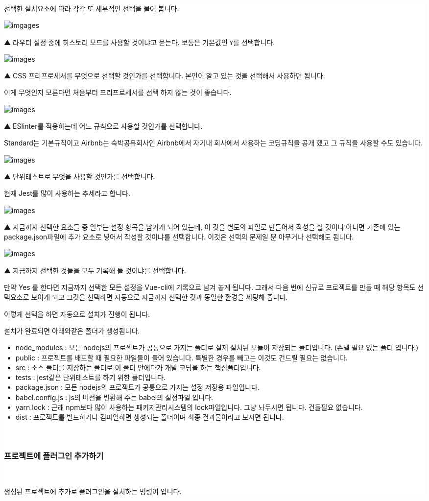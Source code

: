 선택한 설치요소에 따라 각각 또 세부적인 선택을 물어 봅니다.

![imgages](https://t1.daumcdn.net/cfile/tistory/99F6D7355C9CE26B18)

▲ 라우터 설정 중에 히스토리 모드를 사용할 것이냐고 묻는다. 보통은 기본값인 `Y`를 선택합니다.

![images](https://t1.daumcdn.net/cfile/tistory/9926F3465C9CE26B1F)

▲ CSS 프리프로세서를 무엇으로 선택할 것인가를 선택합니다.
본인이 알고 있는 것을 선택해서 사용하면 됩니다.

이게 무엇인지 모른다면 처음부터 프리프로세서를 선택 하지 않는 것이 좋습니다.

![images](https://t1.daumcdn.net/cfile/tistory/992DA6345C9CE26B30)

▲ ESlinter를 적용하는데 어느 규칙으로 사용할 것인가를 선택합니다.

Standard는 기본규칙이고 Airbnb는 숙박공유회사인 Airbnb에서 자기내 회사에서 사용하는 코딩규칙을 공개 했고 그 규칙을 사용할 수도 있습니다.

![images](https://t1.daumcdn.net/cfile/tistory/9919BE3D5C9CE26B17)

▲ 단위테스트로 무엇을 사용할 것인가를 선택합니다.

현재 Jest를 많이 사용하는 추세라고 합니다.

![images](https://t1.daumcdn.net/cfile/tistory/99B1F04C5C9CE26B19)

▲ 지금까지 선택한 요소들 중 일부는 설정 항목을 남기게 되어 있는데, 이 것을 별도의 파일로 만들어서 작성을 할 것이냐 아니면 기존에 있는 package.json파일에 추가 요소로 넣어서 작성할 것이냐를 선택합니다. 이것은 선택의 문제일 뿐 아무거나 선택해도 됩니다.

![images](https://t1.daumcdn.net/cfile/tistory/99BB3B3F5C9CE26B0D)

▲ 지금까지 선택한 것들을 모두 기록해 둘 것이냐를 선택합니다.

만약 Yes 를 한다면 지금까지 선택한 모든 설정을 Vue-cli에 기록으로 남겨 놓게 됩니다. 그래서 다음 번에 신규로 프로젝트를 만들 때 해당 항목도 선택요소로 보이게 되고 그것을 선택하면 자동으로 지금까지 선택한 것과 동일한 환경을 세팅해 줍니다.

이렇게 선택을 하면 자동으로 설치가 진행이 됩니다.

설치가 완료되면 아래와같은 폴더가 생성됩니다.

- node_modules : 모든 nodejs의 프로젝트가 공통으로 가지는 폴더로 실제 설치된 모듈이 저장되는 폴더입니다. (손델 필요 없는 폴더 입니다.)
- public : 프로젝트를 배포할 때 필요한 파일들이 들어 있습니다. 특별한 경우를 빼고는 이것도 건드릴 필요는 없습니다.
- src : 소스 폴더를 저장하는 폴더로 이 폴더 안에다가 개발 코딩을 하는 핵심폴더입니다.
- tests : jest같은 단위테스트를 하기 위한 폴더입니다.
- package.json : 모든 nodejs의 프로젝트가 공통으로 가지는 설정 저장용 파일입니다.
- babel.config.js : js의 버전을 변환해 주는 babel의 설정파일 입니다.
- yarn.lock : 근래 npm보다 많이 사용하는 패키지관리시스템의 lock파일입니다. 그냥 놔두시면 됩니다. 건들필요 없습니다.
- dist : 프로젝트를 빌드하거나 컴파일하면 생성되는 폴더이며 최종 결과물이라고 보시면 됩니다.

<br/>

### 프로젝트에 플러그인 추가하기

<br/>

생성된 프로젝트에 추가로 플러그인을 설치하는 명령어 입니다.
